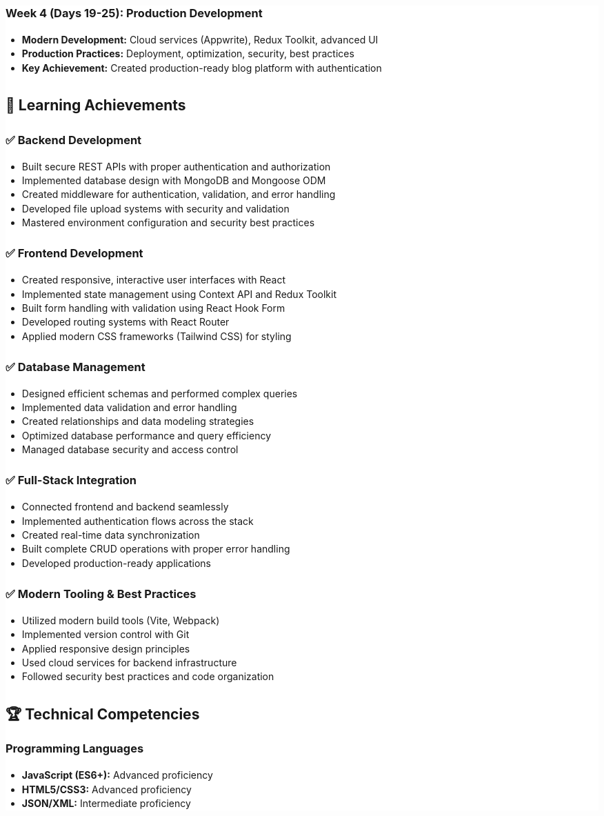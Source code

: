 ### **Week 4 (Days 19-25): Production Development**
- **Modern Development:** Cloud services (Appwrite), Redux Toolkit, advanced UI
- **Production Practices:** Deployment, optimization, security, best practices
- **Key Achievement:** Created production-ready blog platform with authentication

## 🎯 Learning Achievements

### ✅ **Backend Development**
- Built secure REST APIs with proper authentication and authorization
- Implemented database design with MongoDB and Mongoose ODM
- Created middleware for authentication, validation, and error handling
- Developed file upload systems with security and validation
- Mastered environment configuration and security best practices

### ✅ **Frontend Development**
- Created responsive, interactive user interfaces with React
- Implemented state management using Context API and Redux Toolkit
- Built form handling with validation using React Hook Form
- Developed routing systems with React Router
- Applied modern CSS frameworks (Tailwind CSS) for styling

### ✅ **Database Management**
- Designed efficient schemas and performed complex queries
- Implemented data validation and error handling
- Created relationships and data modeling strategies
- Optimized database performance and query efficiency
- Managed database security and access control

### ✅ **Full-Stack Integration**
- Connected frontend and backend seamlessly
- Implemented authentication flows across the stack
- Created real-time data synchronization
- Built complete CRUD operations with proper error handling
- Developed production-ready applications

### ✅ **Modern Tooling & Best Practices**
- Utilized modern build tools (Vite, Webpack)
- Implemented version control with Git
- Applied responsive design principles
- Used cloud services for backend infrastructure
- Followed security best practices and code organization

## 🏆 Technical Competencies

### **Programming Languages**
- **JavaScript (ES6+):** Advanced proficiency
- **HTML5/CSS3:** Advanced proficiency
- **JSON/XML:** Intermediate proficiency
